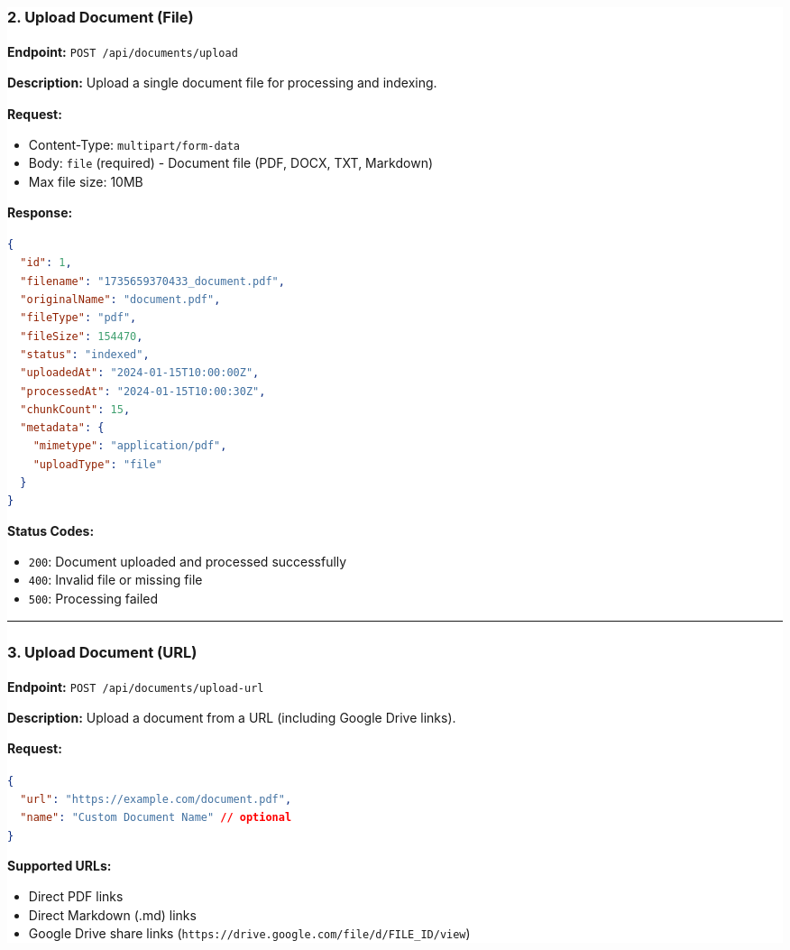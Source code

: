 
### 2. Upload Document (File)

**Endpoint:** `POST /api/documents/upload`

**Description:** Upload a single document file for processing and indexing.

**Request:**
- Content-Type: `multipart/form-data`
- Body: `file` (required) - Document file (PDF, DOCX, TXT, Markdown)
- Max file size: 10MB

**Response:**
```json
{
  "id": 1,
  "filename": "1735659370433_document.pdf",
  "originalName": "document.pdf",
  "fileType": "pdf",
  "fileSize": 154470,
  "status": "indexed",
  "uploadedAt": "2024-01-15T10:00:00Z",
  "processedAt": "2024-01-15T10:00:30Z",
  "chunkCount": 15,
  "metadata": {
    "mimetype": "application/pdf",
    "uploadType": "file"
  }
}
```

**Status Codes:**
- `200`: Document uploaded and processed successfully
- `400`: Invalid file or missing file
- `500`: Processing failed

---

### 3. Upload Document (URL)

**Endpoint:** `POST /api/documents/upload-url`

**Description:** Upload a document from a URL (including Google Drive links).

**Request:**
```json
{
  "url": "https://example.com/document.pdf",
  "name": "Custom Document Name" // optional
}
```

**Supported URLs:**
- Direct PDF links
- Direct Markdown (.md) links
- Google Drive share links (`https://drive.google.com/file/d/FILE_ID/view`)
